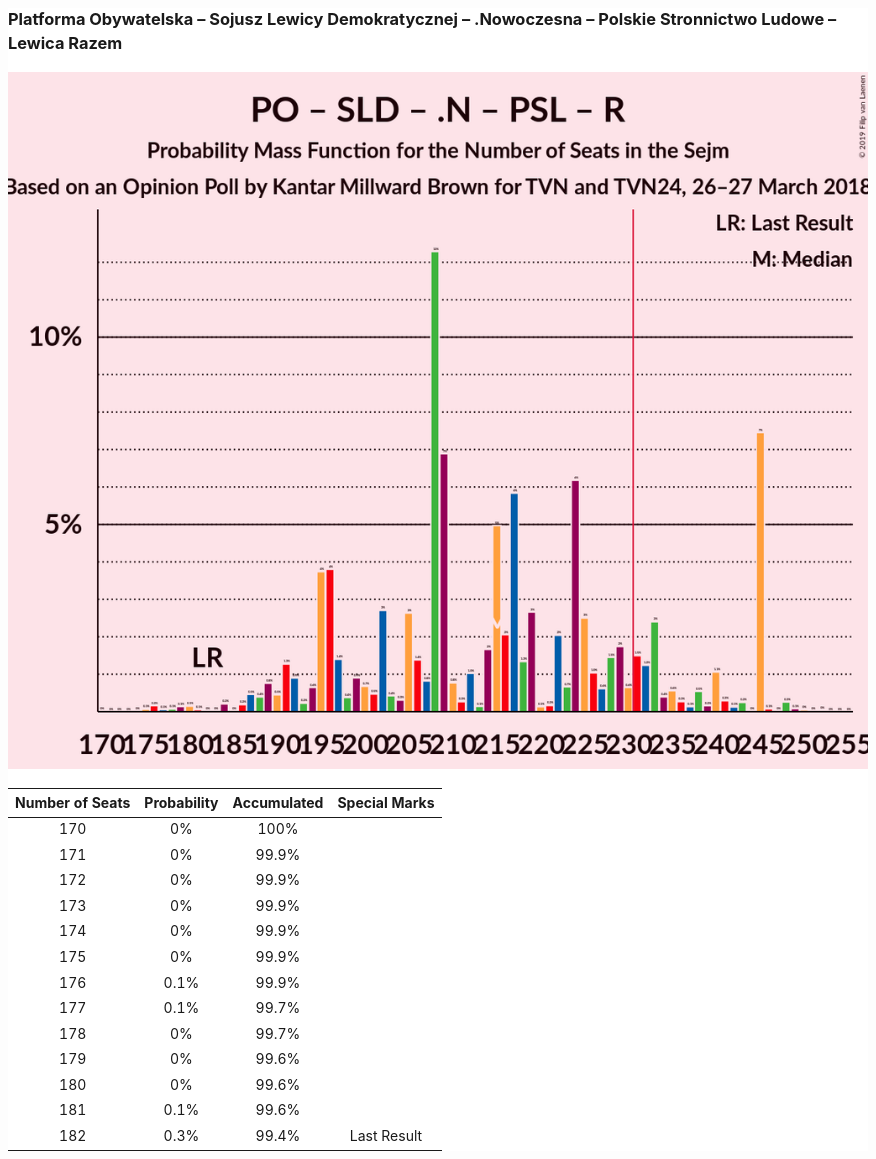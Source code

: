 ### Platforma Obywatelska – Sojusz Lewicy Demokratycznej – .Nowoczesna – Polskie Stronnictwo Ludowe – Lewica Razem

![Graph with seats probability mass function not yet produced](2018-03-27-KantarMillwardBrown-coalitions-seats-pmf-po–sld–n–psl–r.png "Seats Probability Mass Function")

| Number of Seats | Probability | Accumulated | Special Marks |
|:---------------:|:-----------:|:-----------:|:-------------:|
| 170 | 0% | 100% |  |
| 171 | 0% | 99.9% |  |
| 172 | 0% | 99.9% |  |
| 173 | 0% | 99.9% |  |
| 174 | 0% | 99.9% |  |
| 175 | 0% | 99.9% |  |
| 176 | 0.1% | 99.9% |  |
| 177 | 0.1% | 99.7% |  |
| 178 | 0% | 99.7% |  |
| 179 | 0% | 99.6% |  |
| 180 | 0% | 99.6% |  |
| 181 | 0.1% | 99.6% |  |
| 182 | 0.3% | 99.4% | Last Result |